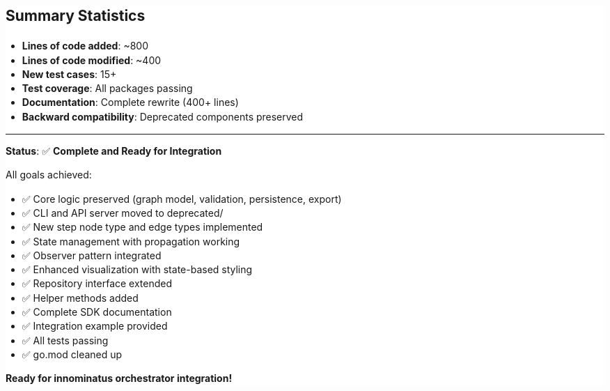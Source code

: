 ## Summary Statistics

- **Lines of code added**: ~800
- **Lines of code modified**: ~400
- **New test cases**: 15+
- **Test coverage**: All packages passing
- **Documentation**: Complete rewrite (400+ lines)
- **Backward compatibility**: Deprecated components preserved

---

**Status**: ✅ **Complete and Ready for Integration**

All goals achieved:
- ✅ Core logic preserved (graph model, validation, persistence, export)
- ✅ CLI and API server moved to deprecated/
- ✅ New step node type and edge types implemented
- ✅ State management with propagation working
- ✅ Observer pattern integrated
- ✅ Enhanced visualization with state-based styling
- ✅ Repository interface extended
- ✅ Helper methods added
- ✅ Complete SDK documentation
- ✅ Integration example provided
- ✅ All tests passing
- ✅ go.mod cleaned up

**Ready for innominatus orchestrator integration!**
